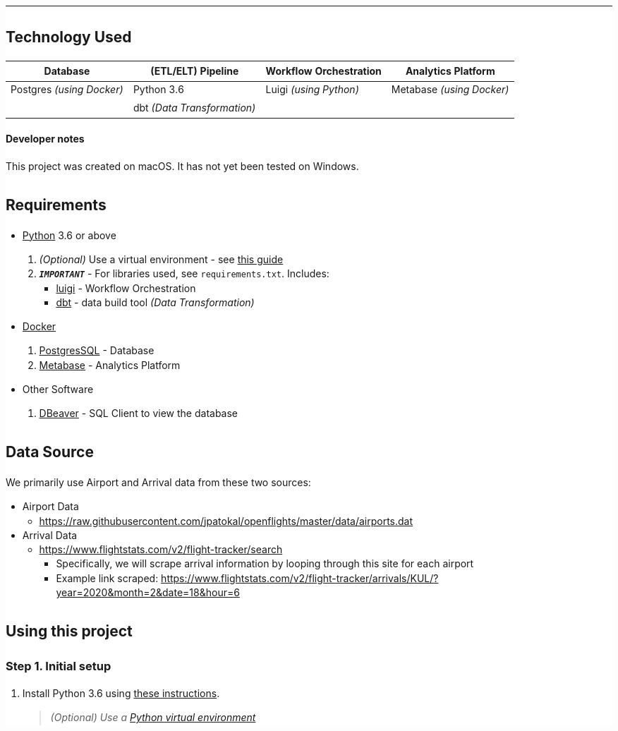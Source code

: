 ***

## Technology Used
| **Database**              | **(ETL/ELT) Pipeline**      | **Workflow Orchestration** | **Analytics Platform**    |
|---------------------------|-----------------------------|----------------------------|---------------------------|
| Postgres _(using Docker)_ | Python 3.6                  | Luigi _(using Python)_     | Metabase _(using Docker)_ |
|                           | dbt _(Data Transformation)_ |                            |                           |

#### Developer notes
This project was created on macOS. It has not yet been tested on Windows.



## Requirements

- [Python](https://www.python.org/downloads/) 3.6 or above
    1. _(Optional)_ Use a virtual environment - see [this guide](https://docs.python-guide.org/dev/virtualenvs/)
    2. **_`IMPORTANT`_** - For libraries used, see `requirements.txt`. Includes:
        - [luigi](https://pypi.org/project/luigi/) - Workflow Orchestration
        - [dbt](https://docs.getdbt.com/docs/installation#section-pip) - data build tool _(Data Transformation)_

- [Docker](https://www.docker.com/products/docker-desktop)
    1. [PostgresSQL](https://hackernoon.com/dont-install-postgres-docker-pull-postgres-bee20e200198) - Database
    2. [Metabase](https://www.metabase.com/docs/latest/operations-guide/running-metabase-on-docker.html) - Analytics Platform

- Other Software
    1. [DBeaver](https://dbeaver.io/download/) - SQL Client to view the database



## Data Source
We primarily use Airport and Arrival data from these two sources:
- Airport Data
    - https://raw.githubusercontent.com/jpatokal/openflights/master/data/airports.dat
- Arrival Data
    - https://www.flightstats.com/v2/flight-tracker/search
        - Specifically, we will scrape arrival information by looping through this site for each airport 
        - Example link scraped: https://www.flightstats.com/v2/flight-tracker/arrivals/KUL/?year=2020&month=2&date=18&hour=6




## Using this project


### Step 1. Initial setup
1) Install Python 3.6 using [these instructions](https://www.python.org/downloads/).
   > _(Optional) Use a [Python virtual environment](https://docs.python-guide.org/dev/virtualenvs/)_
